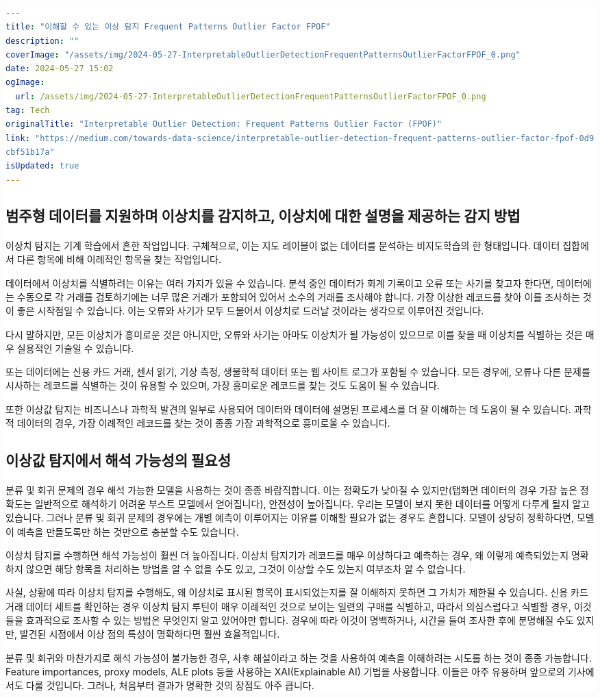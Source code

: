 ```yaml
---
title: "이해할 수 있는 이상 탐지 Frequent Patterns Outlier Factor FPOF"
description: ""
coverImage: "/assets/img/2024-05-27-InterpretableOutlierDetectionFrequentPatternsOutlierFactorFPOF_0.png"
date: 2024-05-27 15:02
ogImage:
  url: /assets/img/2024-05-27-InterpretableOutlierDetectionFrequentPatternsOutlierFactorFPOF_0.png
tag: Tech
originalTitle: "Interpretable Outlier Detection: Frequent Patterns Outlier Factor (FPOF)"
link: "https://medium.com/towards-data-science/interpretable-outlier-detection-frequent-patterns-outlier-factor-fpof-0d9cbf51b17a"
isUpdated: true
---
```


## 범주형 데이터를 지원하며 이상치를 감지하고, 이상치에 대한 설명을 제공하는 감지 방법

이상치 탐지는 기계 학습에서 흔한 작업입니다. 구체적으로, 이는 지도 레이블이 없는 데이터를 분석하는 비지도학습의 한 형태입니다. 데이터 집합에서 다른 항목에 비해 이례적인 항목을 찾는 작업입니다.

데이터에서 이상치를 식별하려는 이유는 여러 가지가 있을 수 있습니다. 분석 중인 데이터가 회계 기록이고 오류 또는 사기를 찾고자 한다면, 데이터에는 수동으로 각 거래를 검토하기에는 너무 많은 거래가 포함되어 있어서 소수의 거래를 조사해야 합니다. 가장 이상한 레코드를 찾아 이를 조사하는 것이 좋은 시작점일 수 있습니다. 이는 오류와 사기가 모두 드물어서 이상치로 드러날 것이라는 생각으로 이루어진 것입니다.

다시 말하지만, 모든 이상치가 흥미로운 것은 아니지만, 오류와 사기는 아마도 이상치가 될 가능성이 있으므로 이를 찾을 때 이상치를 식별하는 것은 매우 실용적인 기술일 수 있습니다.

<div class="content-ad"></div>

또는 데이터에는 신용 카드 거래, 센서 읽기, 기상 측정, 생물학적 데이터 또는 웹 사이트 로그가 포함될 수 있습니다. 모든 경우에, 오류나 다른 문제를 시사하는 레코드를 식별하는 것이 유용할 수 있으며, 가장 흥미로운 레코드를 찾는 것도 도움이 될 수 있습니다.

또한 이상값 탐지는 비즈니스나 과학적 발견의 일부로 사용되어 데이터와 데이터에 설명된 프로세스를 더 잘 이해하는 데 도움이 될 수 있습니다. 과학적 데이터의 경우, 가장 이례적인 레코드를 찾는 것이 종종 가장 과학적으로 흥미로울 수 있습니다.

## 이상값 탐지에서 해석 가능성의 필요성

분류 및 회귀 문제의 경우 해석 가능한 모델을 사용하는 것이 종종 바람직합니다. 이는 정확도가 낮아질 수 있지만(탭화면 데이터의 경우 가장 높은 정확도는 일반적으로 해석하기 어려운 부스트 모델에서 얻어집니다), 안전성이 높아집니다. 우리는 모델이 보지 못한 데이터를 어떻게 다루게 될지 알고 있습니다. 그러나 분류 및 회귀 문제의 경우에는 개별 예측이 이루어지는 이유를 이해할 필요가 없는 경우도 흔합니다. 모델이 상당히 정확하다면, 모델이 예측을 만들도록만 하는 것만으로 충분할 수도 있습니다.

<div class="content-ad"></div>

이상치 탐지를 수행하면 해석 가능성이 훨씬 더 높아집니다. 이상치 탐지기가 레코드를 매우 이상하다고 예측하는 경우, 왜 이렇게 예측되었는지 명확하지 않으면 해당 항목을 처리하는 방법을 알 수 없을 수도 있고, 그것이 이상할 수도 있는지 여부조차 알 수 없습니다.

사실, 상황에 따라 이상치 탐지를 수행해도, 왜 이상치로 표시된 항목이 표시되었는지를 잘 이해하지 못하면 그 가치가 제한될 수 있습니다. 신용 카드 거래 데이터 세트를 확인하는 경우 이상치 탐지 루틴이 매우 이례적인 것으로 보이는 일련의 구매를 식별하고, 따라서 의심스럽다고 식별할 경우, 이것들을 효과적으로 조사할 수 있는 방법은 무엇인지 알고 있어야만 합니다. 경우에 따라 이것이 명백하거나, 시간을 들여 조사한 후에 분명해질 수도 있지만, 발견된 시점에서 이상 점의 특성이 명확하다면 훨씬 효율적입니다.

분류 및 회귀와 마찬가지로 해석 가능성이 불가능한 경우, 사후 해설이라고 하는 것을 사용하여 예측을 이해하려는 시도를 하는 것이 종종 가능합니다. Feature importances, proxy models, ALE plots 등을 사용하는 XAI(Explainable AI) 기법을 사용합니다. 이들은 아주 유용하며 앞으로의 기사에서도 다룰 것입니다. 그러나, 처음부터 결과가 명확한 것의 장점도 아주 큽니다.
